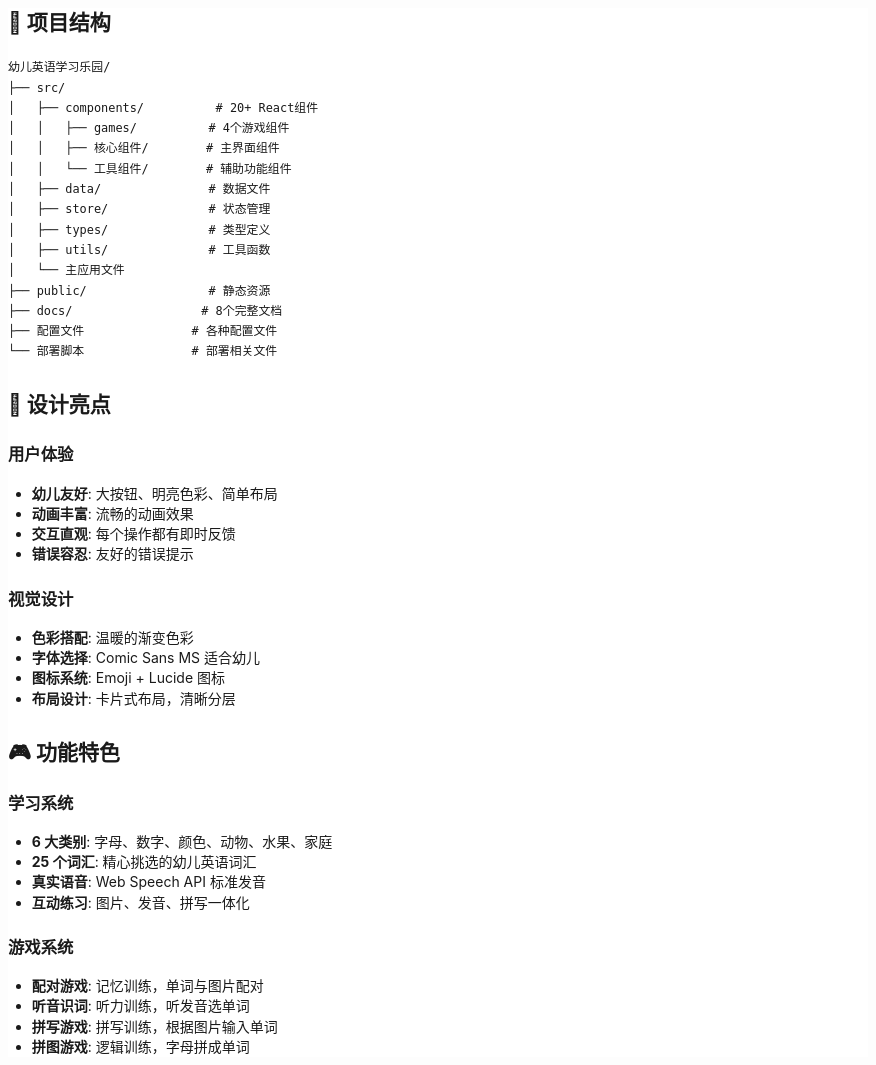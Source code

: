 ## 📁 项目结构

```
幼儿英语学习乐园/
├── src/
│   ├── components/          # 20+ React组件
│   │   ├── games/          # 4个游戏组件
│   │   ├── 核心组件/        # 主界面组件
│   │   └── 工具组件/        # 辅助功能组件
│   ├── data/               # 数据文件
│   ├── store/              # 状态管理
│   ├── types/              # 类型定义
│   ├── utils/              # 工具函数
│   └── 主应用文件
├── public/                 # 静态资源
├── docs/                  # 8个完整文档
├── 配置文件               # 各种配置文件
└── 部署脚本               # 部署相关文件
```

## 🎨 设计亮点

### 用户体验

- **幼儿友好**: 大按钮、明亮色彩、简单布局
- **动画丰富**: 流畅的动画效果
- **交互直观**: 每个操作都有即时反馈
- **错误容忍**: 友好的错误提示

### 视觉设计

- **色彩搭配**: 温暖的渐变色彩
- **字体选择**: Comic Sans MS 适合幼儿
- **图标系统**: Emoji + Lucide 图标
- **布局设计**: 卡片式布局，清晰分层

## 🎮 功能特色

### 学习系统

- **6 大类别**: 字母、数字、颜色、动物、水果、家庭
- **25 个词汇**: 精心挑选的幼儿英语词汇
- **真实语音**: Web Speech API 标准发音
- **互动练习**: 图片、发音、拼写一体化

### 游戏系统

- **配对游戏**: 记忆训练，单词与图片配对
- **听音识词**: 听力训练，听发音选单词
- **拼写游戏**: 拼写训练，根据图片输入单词
- **拼图游戏**: 逻辑训练，字母拼成单词
